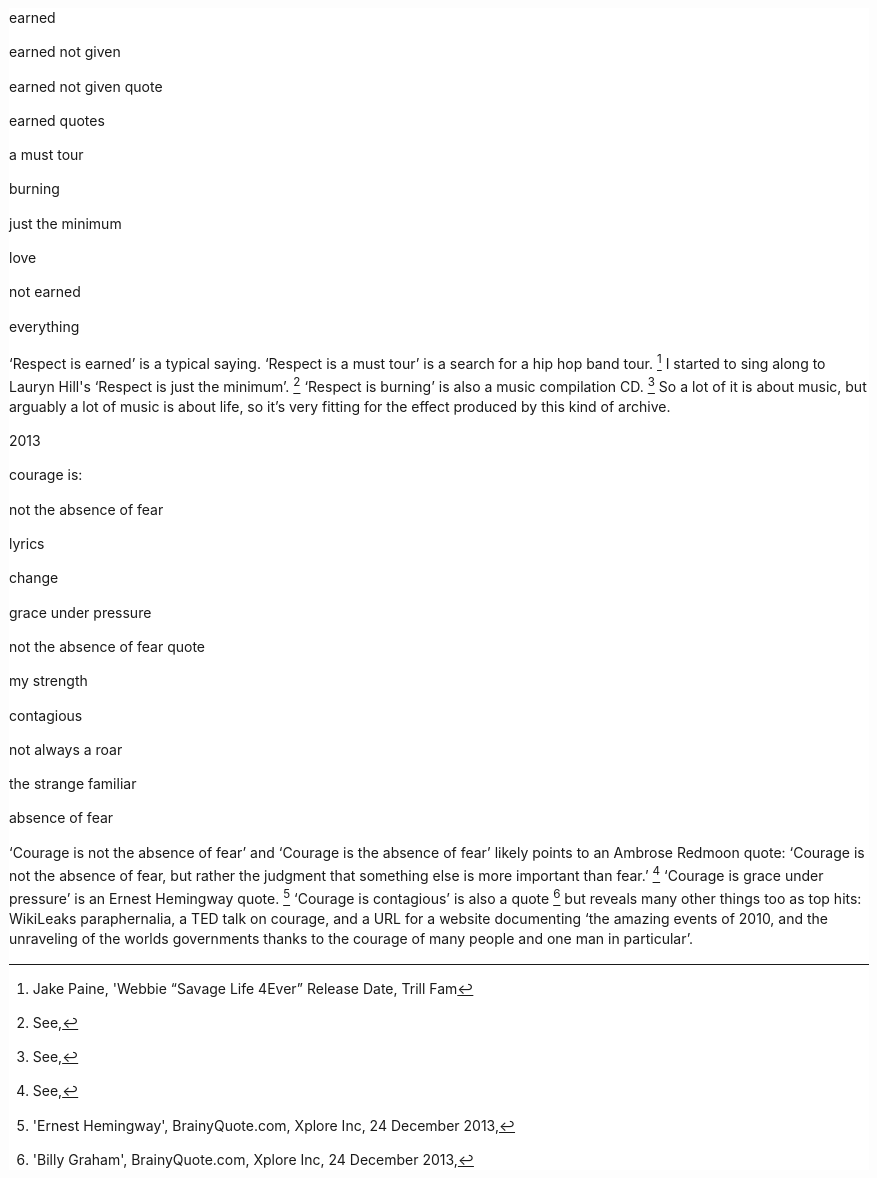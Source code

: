 earned

earned not given

earned not given quote

earned quotes

a must tour

burning

just the minimum

love

not earned

everything

‘Respect is earned’ is a typical saying. ‘Respect is a must tour’ is a
search for a hip hop band tour. [^25] I started to
sing along to Lauryn Hill's ‘Respect is just the minimum’.
[^26] ‘Respect is burning’ is also a music compilation
CD. [^27] So a lot of it is about music, but arguably
a lot of music is about life, so it’s very fitting for the effect
produced by this kind of archive.

2013

courage is:

not the absence of fear

lyrics

change

grace under pressure

not the absence of fear quote

my strength

contagious

not always a roar

the strange familiar

absence of fear

‘Courage is not the absence of fear’ and ‘Courage is the absence of
fear’ likely points to an Ambrose Redmoon quote: ‘Courage is not the
absence of fear, but rather the judgment that something else is more
important than fear.’ [^28] ‘Courage is grace under
pressure’ is an Ernest Hemingway quote. [^29] ‘Courage
is contagious’ is also a quote [^30] but reveals many
other things too as top hits: WikiLeaks paraphernalia, a TED talk on
courage, and a URL for a website documenting ‘the amazing events of
2010, and the unraveling of the worlds governments thanks to the courage
of many people and one man in particular’.


[^1]: Geert Lovink, 'Back from Gent: Notes on Memories of the Future', 26
[^2]: For example, Korsakow workshops held at the Brakhage Center at the
[^3]: Mél Hogan and Mary Elizabeth Luka, 'Archiving Art Spots with Mary
[^4]: 'Pure Sadness: The Top 10 Google Searches', Geekologie.com, 12
[^5]: Jesus Diaz, 'Google Proves Humanity Is Sick and Sad Yet Absolutely
[^6]: See, https://twitter.com/search?q=%23sadgooglesearches&src=tren.
[^7]: Alexis Rhiannon, 'Other Sad Google Searches: Twitter Hashtag
[^8]: Thanks to Frédérick Belzile of BRUCE (http://vimeo.com/user5001083)
[^9]: Mary Fairchild, '“Love is Patient, Love is Blind” Bible Verse',
[^10]: See, http://www.rottentomatoes.com/m/love\_is\_all\_you\_need/.
[^11]: See, http://www.youtube.com/watch?v=j9J9rTZJBmw.
[^12]: Copies of the U2 music video are easily found on YouTube by
[^13]: See, for example, the Jack White music video on Vimeo,
[^14]: Benedict Anderson, *Imagined Communities*, London and New York: Verso,
[^15]: See an iteration of Google nation here:
[^16]: ^^'Death is Nothing at all', Poemhunter.com, 28 November 2004,
[^17]: See, https://soundcloud.com/clint-mansell/death-is-the-road-to-awe.
[^18]: See,
[^19]: See,
[^20]: See,
[^21]: Banana Yoshimoto, *Kitchen*, trans. Megan Backus, New York: Washington
[^22]: See, http://www.imdb.com/title/tt0772168/.
[^23]: See, http://www.youtube.com/watch?v=ssylkxyqB\_w.
[^24]: See, http://www.graceisoverrated.com/.
[^25]: Jake Paine, 'Webbie “Savage Life 4Ever” Release Date, Trill Fam
[^26]: See,
[^27]: See,
[^28]: See,
[^29]: 'Ernest Hemingway', BrainyQuote.com, Xplore Inc, 24 December 2013,
[^30]: 'Billy Graham', BrainyQuote.com, Xplore Inc, 24 December 2013,
[^31]: Sharon Ruhly, *Orientations to Intercultural Communication*, Chicago:
[^32]: Milton Bennett, 'Culture is Not Like an Iceberg', IDR Institute
[^33]: Jeannette Winterson, *Written on the Body*, Toronto: Random House of
[^34]: See, http://spectrum.library.concordia.ca/973890/.
[^35]: See, http://www.youtube.com/watch?v=v6O6UqLnZqI.
[^36]: I collect, more generally, as people do, to recall and remember
[^37]: See , http://screensaver.metazoa.org/about/.
[^38]: See,
[^39]: Mél Hogan, *Crashing the Archive: A Research-Creation Intervention
[^40]: See, http://archinodes.com/.
[^41]: See, http://melhogan.com/website/sept-boulderflood/.
[^42]: See, http://www.youtube.com/watch?v=v6O6UqLnZqI.
[^43]: See ‘People this 2012 Hype is Shit!’,
[^44]: Also see:
[^45]: Examples can be found at
[^46]: Nora Young, *The Virtual Self: How Our Digital Lives Are Altering the
[^47]: See Google Annual Search Statistics at
[^48]: See the Google Guide Online, http://www.googleguide.com/.
[^49]: See , http://www.google.com/corporate/tech.html.
[^50]: Siva Vaidhyanathan, *The Googlization of Everything (And Why We
[^51]: Despite this trend, or direction, Vaidhyanathan points out that for
[^52]: Vanessa Fox, 'Google Realtime Search Goes Missing', Search Engine
[^53]: Danny Sullivan, 'What Is Real Time Search? Definitions & Players',
[^54]: See, http://www.google.com/corporate/tech.html.
[^55]: See,
[^56]: Nancy Blachman and Jerry Peek, 'Cached Pages', Google Guide,
[^57]: John Battelle, *The Search: How Google and Its Rivals Rewrote the Rules of Business and Transformed Our Culture*, London: Nicholas Brealey Publishing, 2005.
[^58]: Jeffrey Beall argues this in 'How Google Uses Metadata to Improve
[^59]: A similar discussion about Foucault and society is found in Lynne
[^60]: Stefanie Olsen, 'Google Cache Raises Copyright Concerns', CNET News, 9
[^61]: Olsen, 'Google Cache Raises Copyright Concerns'.